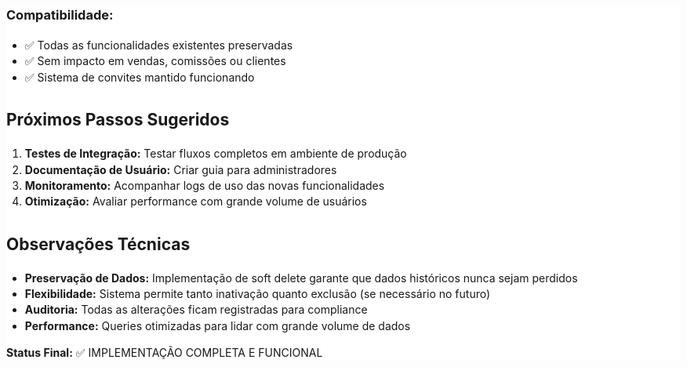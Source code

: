 ### Compatibilidade:
- ✅ Todas as funcionalidades existentes preservadas
- ✅ Sem impacto em vendas, comissões ou clientes
- ✅ Sistema de convites mantido funcionando

## Próximos Passos Sugeridos

1. **Testes de Integração:** Testar fluxos completos em ambiente de produção
2. **Documentação de Usuário:** Criar guia para administradores
3. **Monitoramento:** Acompanhar logs de uso das novas funcionalidades
4. **Otimização:** Avaliar performance com grande volume de usuários

## Observações Técnicas

- **Preservação de Dados:** Implementação de soft delete garante que dados históricos nunca sejam perdidos
- **Flexibilidade:** Sistema permite tanto inativação quanto exclusão (se necessário no futuro)
- **Auditoria:** Todas as alterações ficam registradas para compliance
- **Performance:** Queries otimizadas para lidar com grande volume de dados

**Status Final:** ✅ IMPLEMENTAÇÃO COMPLETA E FUNCIONAL
